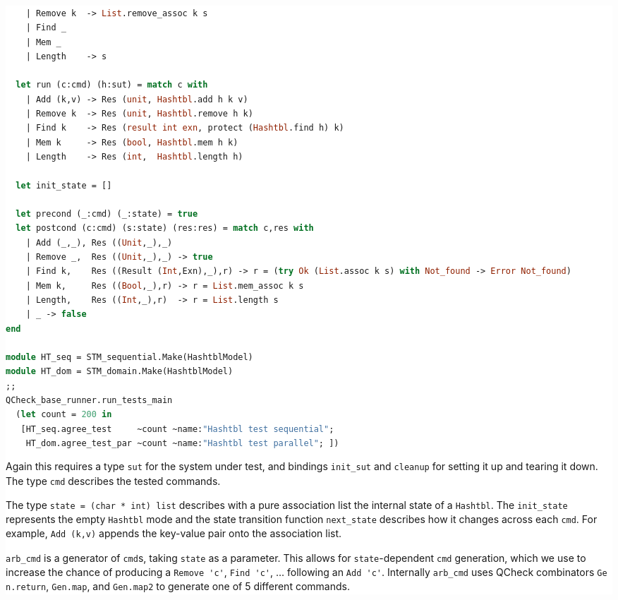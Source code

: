 ``` ocaml
    | Remove k  -> List.remove_assoc k s
    | Find _
    | Mem _
    | Length    -> s

  let run (c:cmd) (h:sut) = match c with
    | Add (k,v) -> Res (unit, Hashtbl.add h k v)
    | Remove k  -> Res (unit, Hashtbl.remove h k)
    | Find k    -> Res (result int exn, protect (Hashtbl.find h) k)
    | Mem k     -> Res (bool, Hashtbl.mem h k)
    | Length    -> Res (int,  Hashtbl.length h)

  let init_state = []

  let precond (_:cmd) (_:state) = true
  let postcond (c:cmd) (s:state) (res:res) = match c,res with
    | Add (_,_), Res ((Unit,_),_)
    | Remove _,  Res ((Unit,_),_) -> true
    | Find k,    Res ((Result (Int,Exn),_),r) -> r = (try Ok (List.assoc k s) with Not_found -> Error Not_found)
    | Mem k,     Res ((Bool,_),r) -> r = List.mem_assoc k s
    | Length,    Res ((Int,_),r)  -> r = List.length s
    | _ -> false
end

module HT_seq = STM_sequential.Make(HashtblModel)
module HT_dom = STM_domain.Make(HashtblModel)
;;
QCheck_base_runner.run_tests_main
  (let count = 200 in
   [HT_seq.agree_test     ~count ~name:"Hashtbl test sequential";
    HT_dom.agree_test_par ~count ~name:"Hashtbl test parallel"; ])
```

Again this requires a type `sut` for the system under test, and
bindings `init_sut` and `cleanup` for setting it up and tearing it
down. The type `cmd` describes the tested commands.

The type `state = (char * int) list` describes with a pure association
list the internal state of a `Hashtbl`. The `init_state` represents
the empty `Hashtbl` mode and the state transition function
`next_state` describes how it changes across each `cmd`. For
example, `Add (k,v)` appends the key-value pair onto the association
list.

`arb_cmd` is a generator of `cmd`s, taking `state` as a parameter.
This allows for `state`-dependent `cmd` generation, which we use
to increase the chance of producing a `Remove 'c'`, `Find 'c'`, ...
following an `Add 'c'`. Internally `arb_cmd` uses QCheck combinators
`Gen.return`, `Gen.map`, and `Gen.map2` to generate one of
5 different commands.
